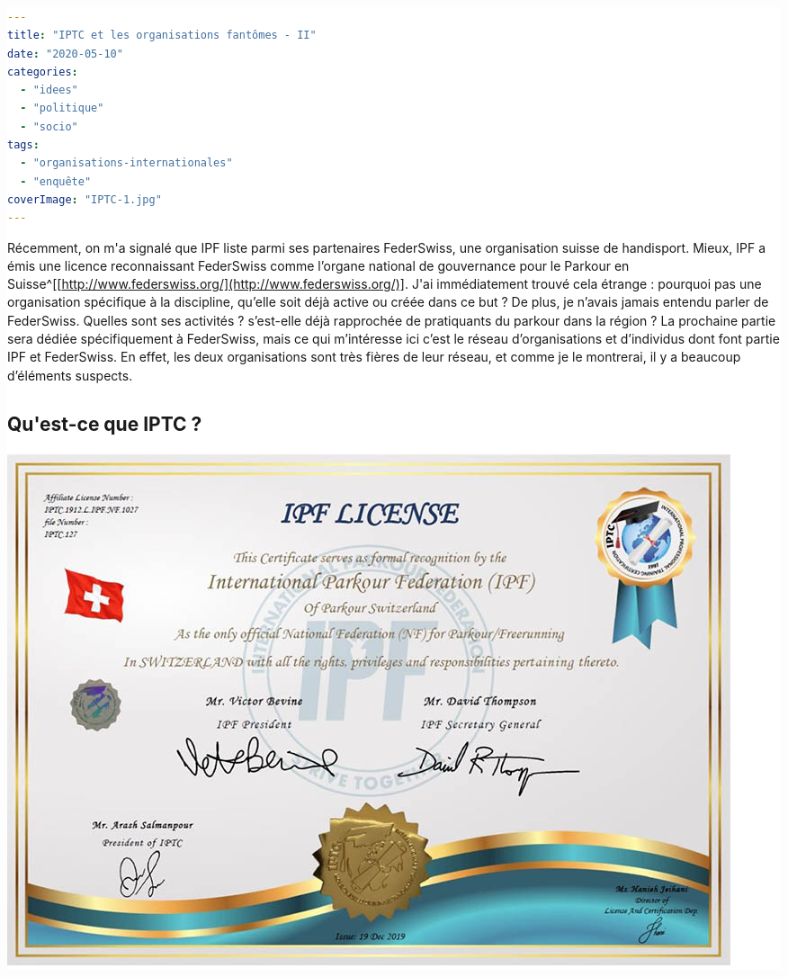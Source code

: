 ```yaml
---
title: "IPTC et les organisations fantômes - II"
date: "2020-05-10"
categories: 
  - "idees"
  - "politique"
  - "socio"
tags: 
  - "organisations-internationales"
  - "enquête"
coverImage: "IPTC-1.jpg"
---
```


Récemment, on m'a signalé que IPF liste parmi ses partenaires FederSwiss, une organisation suisse de handisport. Mieux, IPF a émis une licence reconnaissant FederSwiss comme l’organe national de gouvernance pour le Parkour en Suisse^[[http://www.federswiss.org/](http://www.federswiss.org/)]. J'ai immédiatement trouvé cela étrange : pourquoi pas une organisation spécifique à la discipline, qu’elle soit déjà active ou créée dans ce but ? De plus, je n’avais jamais entendu parler de FederSwiss. Quelles sont ses activités ? s’est-elle déjà rapprochée de pratiquants du parkour dans la région ? La prochaine partie sera dédiée spécifiquement à FederSwiss, mais ce qui m’intéresse ici c’est le réseau d’organisations et d’individus dont font partie IPF et FederSwiss. En effet, les deux organisations sont très fières de leur réseau, et comme je le montrerai, il y a beaucoup d’éléments suspects.

## Qu'est-ce que IPTC ?

![](images/certificate.jpg)
